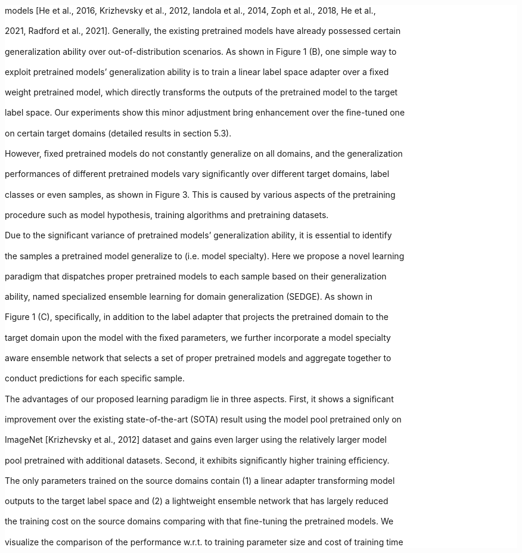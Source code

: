 models [He et al., 2016, Krizhevsky et al., 2012, Iandola et al., 2014, Zoph et al., 2018, He et al.,

2021, Radford et al., 2021]. Generally, the existing pretrained models have already possessed certain

generalization ability over out-of-distribution scenarios. As shown in Figure 1 (B), one simple way to

exploit pretrained models’ generalization ability is to train a linear label space adapter over a ﬁxed

weight pretrained model, which directly transforms the outputs of the pretrained model to the target

label space. Our experiments show this minor adjustment bring enhancement over the ﬁne-tuned one

on certain target domains (detailed results in section 5.3).

However, ﬁxed pretrained models do not constantly generalize on all domains, and the generalization

performances of different pretrained models vary signiﬁcantly over different target domains, label

classes or even samples, as shown in Figure 3. This is caused by various aspects of the pretraining

procedure such as model hypothesis, training algorithms and pretraining datasets.

Due to the signiﬁcant variance of pretrained models’ generalization ability, it is essential to identify

the samples a pretrained model generalize to (i.e. model specialty). Here we propose a novel learning

paradigm that dispatches proper pretrained models to each sample based on their generalization

ability, named specialized ensemble learning for domain generalization (SEDGE). As shown in

Figure 1 (C), speciﬁcally, in addition to the label adapter that projects the pretrained domain to the

target domain upon the model with the ﬁxed parameters, we further incorporate a model specialty

aware ensemble network that selects a set of proper pretrained models and aggregate together to

conduct predictions for each speciﬁc sample.

The advantages of our proposed learning paradigm lie in three aspects. First, it shows a signiﬁcant

improvement over the existing state-of-the-art (SOTA) result using the model pool pretrained only on

ImageNet [Krizhevsky et al., 2012] dataset and gains even larger using the relatively larger model

pool pretrained with additional datasets. Second, it exhibits signiﬁcantly higher training efﬁciency.

The only parameters trained on the source domains contain (1) a linear adapter transforming model

outputs to the target label space and (2) a lightweight ensemble network that has largely reduced

the training cost on the source domains comparing with that ﬁne-tuning the pretrained models. We

visualize the comparison of the performance w.r.t. to training parameter size and cost of training time
